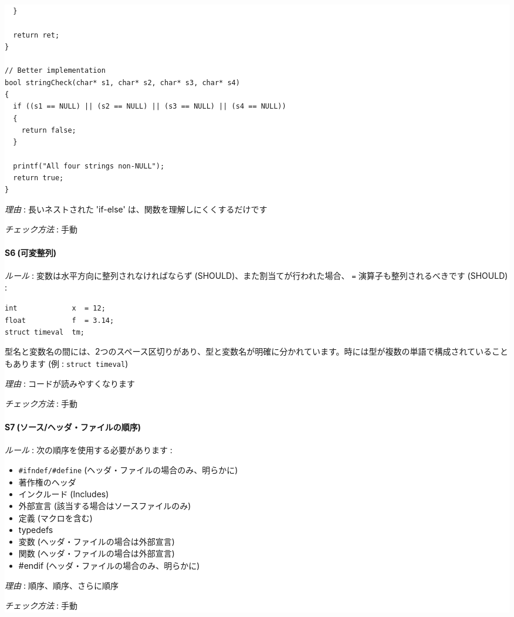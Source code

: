 ```
  }

  return ret;
}

// Better implementation
bool stringCheck(char* s1, char* s2, char* s3, char* s4)
{
  if ((s1 == NULL) || (s2 == NULL) || (s3 == NULL) || (s4 == NULL))
  {
    return false;
  }

  printf("All four strings non-NULL");
  return true;
}
```

*理由* : 長いネストされた 'if-else' は、関数を理解しにくくするだけです

*チェック方法* : 手動

#### S6 (可変整列)

*ルール* : 変数は水平方向に整列されなければならず (SHOULD)、また割当てが行われた場合、 `=` 演算子も整列されるべきです (SHOULD) :

```
int             x  = 12;
float           f  = 3.14;
struct timeval  tm;
```

型名と変数名の間には、2つのスペース区切りがあり、型と変数名が明確に分かれています。時には型が複数の単語で構成されていることもあります (例 : `struct timeval`)

*理由* : コードが読みやすくなります

*チェック方法* : 手動

#### S7 (ソース/ヘッダ・ファイルの順序)

*ルール* : 次の順序を使用する必要があります :

* `#ifndef/#define` (ヘッダ・ファイルの場合のみ、明らかに)
* 著作権のヘッダ
* インクルード (Includes)
* 外部宣言 (該当する場合はソースファイルのみ)
* 定義 (マクロを含む)
* typedefs
* 変数 (ヘッダ・ファイルの場合は外部宣言)
* 関数 (ヘッダ・ファイルの場合は外部宣言)
* #endif (ヘッダ・ファイルの場合のみ、明らかに)

*理由* : 順序、順序、さらに順序

*チェック方法* : 手動
